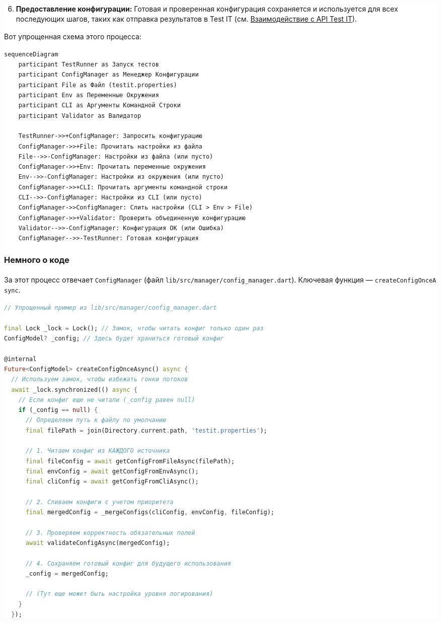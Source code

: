 6.  **Предоставление конфигурации:** Готовая и проверенная конфигурация сохраняется и используется для всех последующих шагов, таких как отправка результатов в Test IT (см. [Взаимодействие с API Test IT](06_взаимодействие_с_api_test_it_.md)).

Вот упрощенная схема этого процесса:

```mermaid
sequenceDiagram
    participant TestRunner as Запуск тестов
    participant ConfigManager as Менеджер Конфигурации
    participant File as Файл (testit.properties)
    participant Env as Переменные Окружения
    participant CLI as Аргументы Командной Строки
    participant Validator as Валидатор

    TestRunner->>+ConfigManager: Запросить конфигурацию
    ConfigManager->>+File: Прочитать настройки из файла
    File-->>-ConfigManager: Настройки из файла (или пусто)
    ConfigManager->>+Env: Прочитать переменные окружения
    Env-->>-ConfigManager: Настройки из окружения (или пусто)
    ConfigManager->>+CLI: Прочитать аргументы командной строки
    CLI-->>-ConfigManager: Настройки из CLI (или пусто)
    ConfigManager->>ConfigManager: Слить настройки (CLI > Env > File)
    ConfigManager->>+Validator: Проверить объединенную конфигурацию
    Validator-->>-ConfigManager: Конфигурация ОК (или Ошибка)
    ConfigManager-->>-TestRunner: Готовая конфигурация
```

### Немного о коде

За этот процесс отвечает `ConfigManager` (файл `lib/src/manager/config_manager.dart`). Ключевая функция — `createConfigOnceAsync`.

```dart
// Упрощенный пример из lib/src/manager/config_manager.dart

final Lock _lock = Lock(); // Замок, чтобы читать конфиг только один раз
ConfigModel? _config; // Здесь будет храниться готовый конфиг

@internal
Future<ConfigModel> createConfigOnceAsync() async {
  // Используем замок, чтобы избежать гонки потоков
  await _lock.synchronized(() async {
    // Если конфиг еще не читали (_config равен null)
    if (_config == null) {
      // Определяем путь к файлу по умолчанию
      final filePath = join(Directory.current.path, 'testit.properties');

      // 1. Читаем конфиг из КАЖДОГО источника
      final fileConfig = await getConfigFromFileAsync(filePath);
      final envConfig = await getConfigFromEnvAsync();
      final cliConfig = await getConfigFromCliAsync();

      // 2. Сливаем конфиги с учетом приоритета
      final mergedConfig = _mergeConfigs(cliConfig, envConfig, fileConfig);

      // 3. Проверяем корректность обязательных полей
      await validateConfigAsync(mergedConfig);

      // 4. Сохраняем готовый конфиг для будущего использования
      _config = mergedConfig;

      // (Тут еще может быть настройка уровня логирования)
    }
  });

```